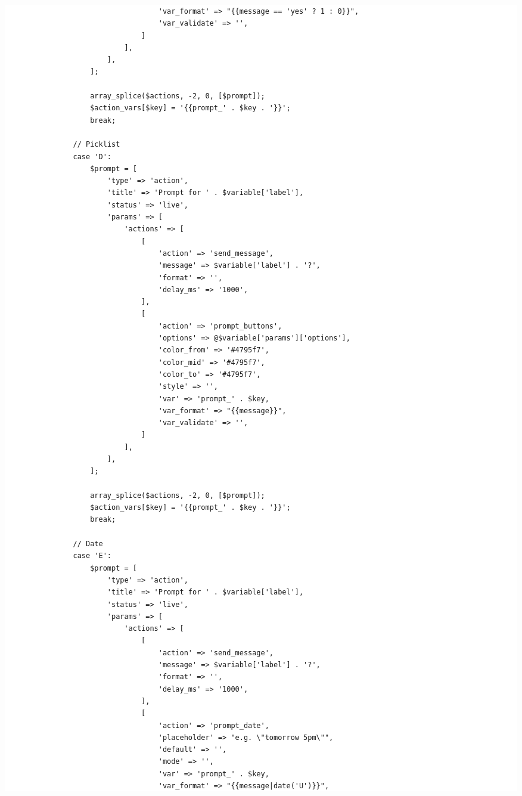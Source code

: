 										'var_format' => "{{message == 'yes' ? 1 : 0}}",
										'var_validate' => '',
									]
								],
							],
						];
						
						array_splice($actions, -2, 0, [$prompt]);
						$action_vars[$key] = '{{prompt_' . $key . '}}';
						break;
					
					// Picklist
					case 'D':
						$prompt = [
							'type' => 'action',
							'title' => 'Prompt for ' . $variable['label'],
							'status' => 'live',
							'params' => [
								'actions' => [
									[
										'action' => 'send_message',
										'message' => $variable['label'] . '?',
										'format' => '',
										'delay_ms' => '1000',
									],
									[
										'action' => 'prompt_buttons',
										'options' => @$variable['params']['options'],
										'color_from' => '#4795f7',
										'color_mid' => '#4795f7',
										'color_to' => '#4795f7',
										'style' => '',
										'var' => 'prompt_' . $key,
										'var_format' => "{{message}}",
										'var_validate' => '',
									]
								],
							],
						];
						
						array_splice($actions, -2, 0, [$prompt]);
						$action_vars[$key] = '{{prompt_' . $key . '}}';
						break;
					
					// Date
					case 'E':
						$prompt = [
							'type' => 'action',
							'title' => 'Prompt for ' . $variable['label'],
							'status' => 'live',
							'params' => [
								'actions' => [
									[
										'action' => 'send_message',
										'message' => $variable['label'] . '?',
										'format' => '',
										'delay_ms' => '1000',
									],
									[
										'action' => 'prompt_date',
										'placeholder' => "e.g. \"tomorrow 5pm\"",
										'default' => '',
										'mode' => '',
										'var' => 'prompt_' . $key,
										'var_format' => "{{message|date('U')}}",